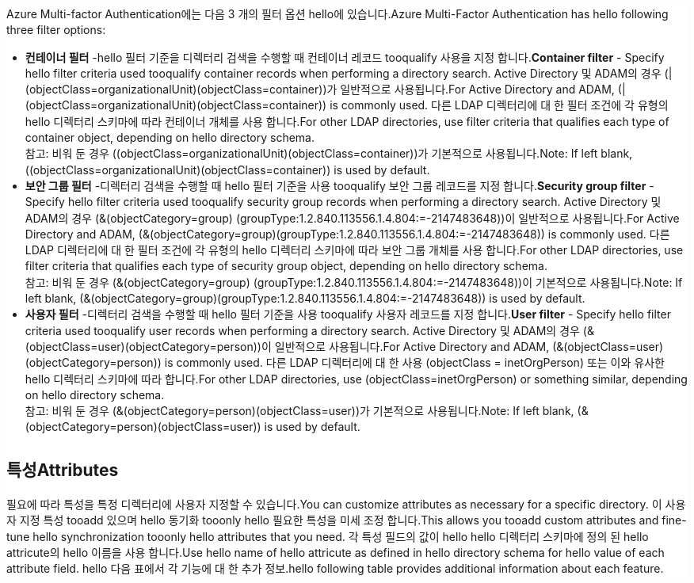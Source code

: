 <span data-ttu-id="69f45-185">Azure Multi-factor Authentication에는 다음 3 개의 필터 옵션 hello에 있습니다.</span><span class="sxs-lookup"><span data-stu-id="69f45-185">Azure Multi-Factor Authentication has hello following three filter options:</span></span>

* <span data-ttu-id="69f45-186">**컨테이너 필터** -hello 필터 기준을 디렉터리 검색을 수행할 때 컨테이너 레코드 tooqualify 사용을 지정 합니다.</span><span class="sxs-lookup"><span data-stu-id="69f45-186">**Container filter** - Specify hello filter criteria used tooqualify container records when performing a directory search.</span></span>  <span data-ttu-id="69f45-187">Active Directory 및 ADAM의 경우 (|(objectClass=organizationalUnit)(objectClass=container))가 일반적으로 사용됩니다.</span><span class="sxs-lookup"><span data-stu-id="69f45-187">For Active Directory and ADAM, (|(objectClass=organizationalUnit)(objectClass=container)) is commonly used.</span></span>  <span data-ttu-id="69f45-188">다른 LDAP 디렉터리에 대 한 필터 조건에 각 유형의 hello 디렉터리 스키마에 따라 컨테이너 개체를 사용 합니다.</span><span class="sxs-lookup"><span data-stu-id="69f45-188">For other LDAP directories, use filter criteria that qualifies each type of container object, depending on hello directory schema.</span></span>  <br><span data-ttu-id="69f45-189">참고: 비워 둔 경우 ((objectClass=organizationalUnit)(objectClass=container))가 기본적으로 사용됩니다.</span><span class="sxs-lookup"><span data-stu-id="69f45-189">Note:  If left blank, ((objectClass=organizationalUnit)(objectClass=container)) is used by default.</span></span>
* <span data-ttu-id="69f45-190">**보안 그룹 필터** -디렉터리 검색을 수행할 때 hello 필터 기준을 사용 tooqualify 보안 그룹 레코드를 지정 합니다.</span><span class="sxs-lookup"><span data-stu-id="69f45-190">**Security group filter** - Specify hello filter criteria used tooqualify security group records when performing a directory search.</span></span>  <span data-ttu-id="69f45-191">Active Directory 및 ADAM의 경우 (&(objectCategory=group) (groupType:1.2.840.113556.1.4.804:=-2147483648))이 일반적으로 사용됩니다.</span><span class="sxs-lookup"><span data-stu-id="69f45-191">For Active Directory and ADAM, (&(objectCategory=group)(groupType:1.2.840.113556.1.4.804:=-2147483648)) is commonly used.</span></span>  <span data-ttu-id="69f45-192">다른 LDAP 디렉터리에 대 한 필터 조건에 각 유형의 hello 디렉터리 스키마에 따라 보안 그룹 개체를 사용 합니다.</span><span class="sxs-lookup"><span data-stu-id="69f45-192">For other LDAP directories, use filter criteria that qualifies each type of security group object, depending on hello directory schema.</span></span>  <br><span data-ttu-id="69f45-193">참고: 비워 둔 경우 (&(objectCategory=group) (groupType:1.2.840.113556.1.4.804:=-2147483648))이 기본적으로 사용됩니다.</span><span class="sxs-lookup"><span data-stu-id="69f45-193">Note:  If left blank, (&(objectCategory=group)(groupType:1.2.840.113556.1.4.804:=-2147483648)) is used by default.</span></span>
* <span data-ttu-id="69f45-194">**사용자 필터** -디렉터리 검색을 수행할 때 hello 필터 기준을 사용 tooqualify 사용자 레코드를 지정 합니다.</span><span class="sxs-lookup"><span data-stu-id="69f45-194">**User filter** - Specify hello filter criteria used tooqualify user records when performing a directory search.</span></span>  <span data-ttu-id="69f45-195">Active Directory 및 ADAM의 경우 (& (objectClass=user)(objectCategory=person))이 일반적으로 사용됩니다.</span><span class="sxs-lookup"><span data-stu-id="69f45-195">For Active Directory and ADAM, (&(objectClass=user)(objectCategory=person)) is commonly used.</span></span>  <span data-ttu-id="69f45-196">다른 LDAP 디렉터리에 대 한 사용 (objectClass = inetOrgPerson) 또는 이와 유사한 hello 디렉터리 스키마에 따라 합니다.</span><span class="sxs-lookup"><span data-stu-id="69f45-196">For other LDAP directories, use (objectClass=inetOrgPerson) or something similar, depending on hello directory schema.</span></span> <br><span data-ttu-id="69f45-197">참고: 비워 둔 경우 (&(objectCategory=person)(objectClass=user))가 기본적으로 사용됩니다.</span><span class="sxs-lookup"><span data-stu-id="69f45-197">Note:  If left blank, (&(objectCategory=person)(objectClass=user)) is used by default.</span></span>

## <a name="attributes"></a><span data-ttu-id="69f45-198">특성</span><span class="sxs-lookup"><span data-stu-id="69f45-198">Attributes</span></span>
<span data-ttu-id="69f45-199">필요에 따라 특성을 특정 디렉터리에 사용자 지정할 수 있습니다.</span><span class="sxs-lookup"><span data-stu-id="69f45-199">You can customize attributes as necessary for a specific directory.</span></span>  <span data-ttu-id="69f45-200">이 사용자 지정 특성 tooadd 있으며 hello 동기화 tooonly hello 필요한 특성을 미세 조정 합니다.</span><span class="sxs-lookup"><span data-stu-id="69f45-200">This allows you tooadd custom attributes and fine-tune hello synchronization tooonly hello attributes that you need.</span></span> <span data-ttu-id="69f45-201">각 특성 필드의 값이 hello hello 디렉터리 스키마에 정의 된 hello attricute의 hello 이름을 사용 합니다.</span><span class="sxs-lookup"><span data-stu-id="69f45-201">Use hello name of hello attricute as defined in hello directory schema for hello value of each attribute field.</span></span> <span data-ttu-id="69f45-202">hello 다음 표에서 각 기능에 대 한 추가 정보.</span><span class="sxs-lookup"><span data-stu-id="69f45-202">hello following table provides additional information about each feature.</span></span>

